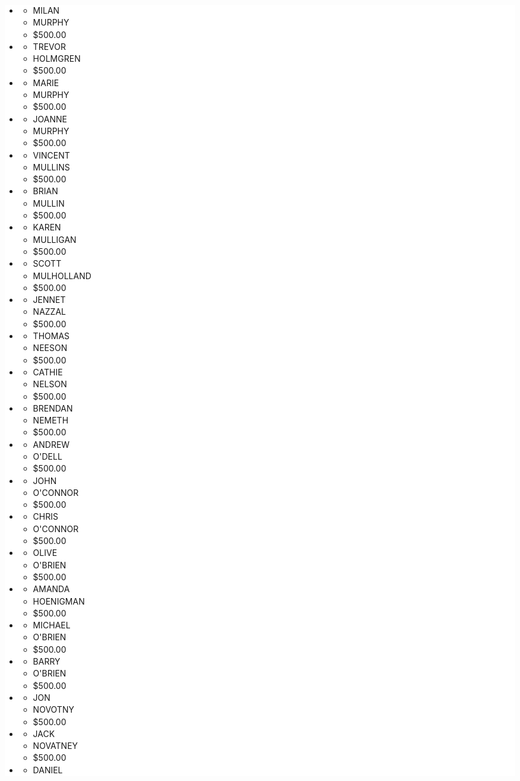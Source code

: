 - - MILAN
  - MURPHY
  - $500.00
- - TREVOR
  - HOLMGREN
  - $500.00
- - MARIE
  - MURPHY
  - $500.00
- - JOANNE
  - MURPHY
  - $500.00
- - VINCENT
  - MULLINS
  - $500.00
- - BRIAN
  - MULLIN
  - $500.00
- - KAREN
  - MULLIGAN
  - $500.00
- - SCOTT
  - MULHOLLAND
  - $500.00
- - JENNET
  - NAZZAL
  - $500.00
- - THOMAS
  - NEESON
  - $500.00
- - CATHIE
  - NELSON
  - $500.00
- - BRENDAN
  - NEMETH
  - $500.00
- - ANDREW
  - O'DELL
  - $500.00
- - JOHN
  - O'CONNOR
  - $500.00
- - CHRIS
  - O'CONNOR
  - $500.00
- - OLIVE
  - O'BRIEN
  - $500.00
- - AMANDA
  - HOENIGMAN
  - $500.00
- - MICHAEL
  - O'BRIEN
  - $500.00
- - BARRY
  - O'BRIEN
  - $500.00
- - JON
  - NOVOTNY
  - $500.00
- - JACK
  - NOVATNEY
  - $500.00
- - DANIEL